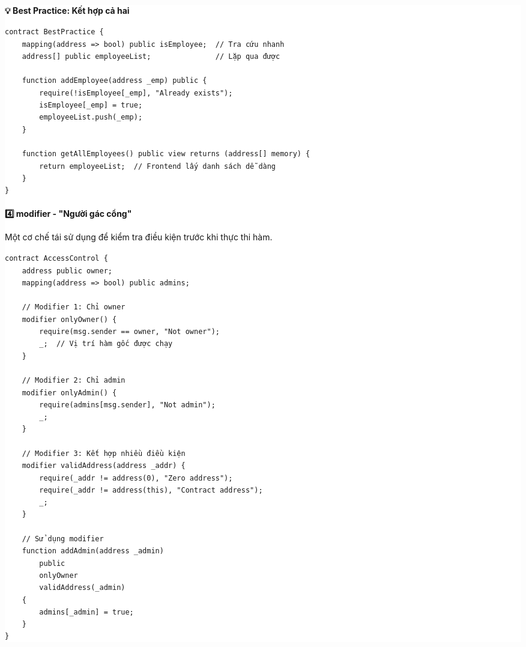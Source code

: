 **💡 Best Practice: Kết hợp cả hai**

```solidity
contract BestPractice {
    mapping(address => bool) public isEmployee;  // Tra cứu nhanh
    address[] public employeeList;               // Lặp qua được

    function addEmployee(address _emp) public {
        require(!isEmployee[_emp], "Already exists");
        isEmployee[_emp] = true;
        employeeList.push(_emp);
    }

    function getAllEmployees() public view returns (address[] memory) {
        return employeeList;  // Frontend lấy danh sách dễ dàng
    }
}
```

#### **4️⃣ modifier - "Người gác cổng"**

Một cơ chế tái sử dụng để kiểm tra điều kiện trước khi thực thi hàm.

```solidity
contract AccessControl {
    address public owner;
    mapping(address => bool) public admins;

    // Modifier 1: Chỉ owner
    modifier onlyOwner() {
        require(msg.sender == owner, "Not owner");
        _;  // Vị trí hàm gốc được chạy
    }

    // Modifier 2: Chỉ admin
    modifier onlyAdmin() {
        require(admins[msg.sender], "Not admin");
        _;
    }

    // Modifier 3: Kết hợp nhiều điều kiện
    modifier validAddress(address _addr) {
        require(_addr != address(0), "Zero address");
        require(_addr != address(this), "Contract address");
        _;
    }

    // Sử dụng modifier
    function addAdmin(address _admin)
        public
        onlyOwner
        validAddress(_admin)
    {
        admins[_admin] = true;
    }
}
```
